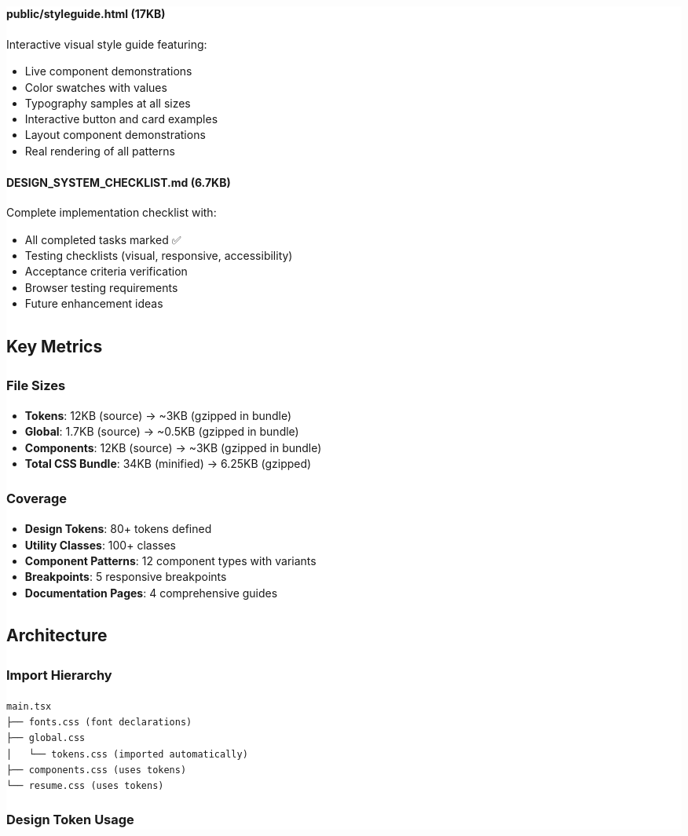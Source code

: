 #### public/styleguide.html (17KB)

Interactive visual style guide featuring:

- Live component demonstrations
- Color swatches with values
- Typography samples at all sizes
- Interactive button and card examples
- Layout component demonstrations
- Real rendering of all patterns

#### DESIGN_SYSTEM_CHECKLIST.md (6.7KB)

Complete implementation checklist with:

- All completed tasks marked ✅
- Testing checklists (visual, responsive, accessibility)
- Acceptance criteria verification
- Browser testing requirements
- Future enhancement ideas

## Key Metrics

### File Sizes

- **Tokens**: 12KB (source) → ~3KB (gzipped in bundle)
- **Global**: 1.7KB (source) → ~0.5KB (gzipped in bundle)
- **Components**: 12KB (source) → ~3KB (gzipped in bundle)
- **Total CSS Bundle**: 34KB (minified) → 6.25KB (gzipped)

### Coverage

- **Design Tokens**: 80+ tokens defined
- **Utility Classes**: 100+ classes
- **Component Patterns**: 12 component types with variants
- **Breakpoints**: 5 responsive breakpoints
- **Documentation Pages**: 4 comprehensive guides

## Architecture

### Import Hierarchy

```
main.tsx
├── fonts.css (font declarations)
├── global.css
│   └── tokens.css (imported automatically)
├── components.css (uses tokens)
└── resume.css (uses tokens)
```

### Design Token Usage
